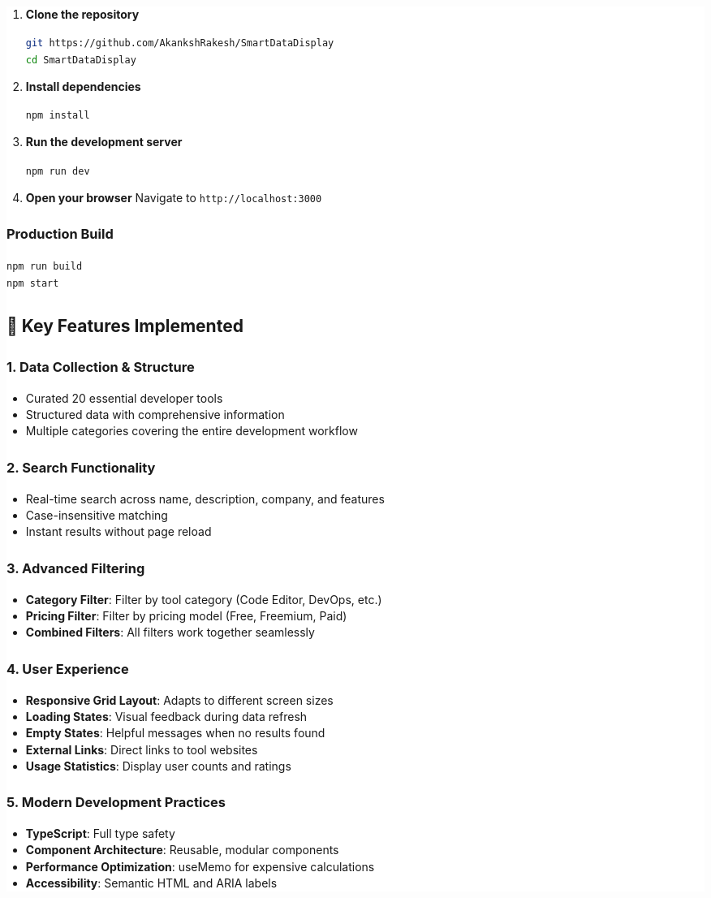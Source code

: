 1. **Clone the repository**
   ```bash
   git https://github.com/AkankshRakesh/SmartDataDisplay
   cd SmartDataDisplay
   ```

2. **Install dependencies**
   ```bash
   npm install
   ```

3. **Run the development server**
   ```bash
   npm run dev
   ```

4. **Open your browser**
   Navigate to `http://localhost:3000`

### Production Build

```bash
npm run build
npm start
```

## 🎯 Key Features Implemented

### 1. Data Collection & Structure
- Curated 20 essential developer tools
- Structured data with comprehensive information
- Multiple categories covering the entire development workflow

### 2. Search Functionality
- Real-time search across name, description, company, and features
- Case-insensitive matching
- Instant results without page reload

### 3. Advanced Filtering
- **Category Filter**: Filter by tool category (Code Editor, DevOps, etc.)
- **Pricing Filter**: Filter by pricing model (Free, Freemium, Paid)
- **Combined Filters**: All filters work together seamlessly

### 4. User Experience
- **Responsive Grid Layout**: Adapts to different screen sizes
- **Loading States**: Visual feedback during data refresh
- **Empty States**: Helpful messages when no results found
- **External Links**: Direct links to tool websites
- **Usage Statistics**: Display user counts and ratings

### 5. Modern Development Practices
- **TypeScript**: Full type safety
- **Component Architecture**: Reusable, modular components
- **Performance Optimization**: useMemo for expensive calculations
- **Accessibility**: Semantic HTML and ARIA labels
